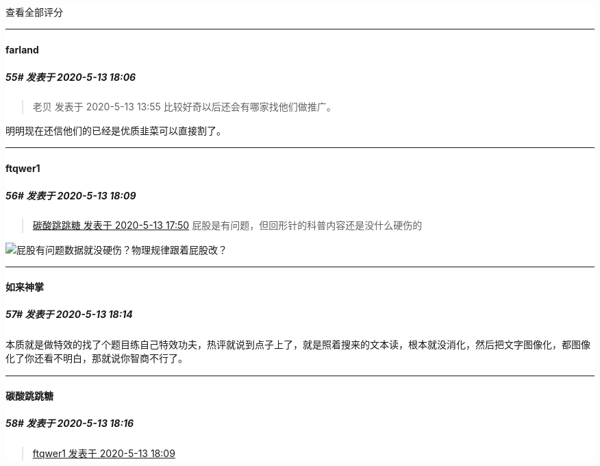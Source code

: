 

查看全部评分






-----

####  farland  
##### 55#       发表于 2020-5-13 18:06



<blockquote>老贝 发表于 2020-5-13 13:55
比较好奇以后还会有哪家找他们做推广。</blockquote>
明明现在还信他们的已经是优质韭菜可以直接割了。







-----

####  ftqwer1  
##### 56#       发表于 2020-5-13 18:09



<blockquote><a href="httphttps://bbs.saraba1st.com/2b/forum.php?mod=redirect&amp;goto=findpost&amp;pid=47406074&amp;ptid=1934680" target="_blank">碳酸跳跳糖 发表于 2020-5-13 17:50</a>
屁股是有问题，但回形针的科普内容还是没什么硬伤的</blockquote>
<img src="https://static.saraba1st.com/image/smiley/face2017/035.png" referrerpolicy="no-referrer">屁股有问题数据就没硬伤？物理规律跟着屁股改？







-----

####  如来神掌  
##### 57#       发表于 2020-5-13 18:14




本质就是做特效的找了个题目练自己特效功夫，热评就说到点子上了，就是照着搜来的文本读，根本就没消化，然后把文字图像化，都图像化了你还看不明白，那就说你智商不行了。







-----

####  碳酸跳跳糖  
##### 58#       发表于 2020-5-13 18:16



<blockquote><a href="httphttps://bbs.saraba1st.com/2b/forum.php?mod=redirect&amp;goto=findpost&amp;pid=47406295&amp;ptid=1934680" target="_blank">ftqwer1 发表于 2020-5-13 18:09</a>
